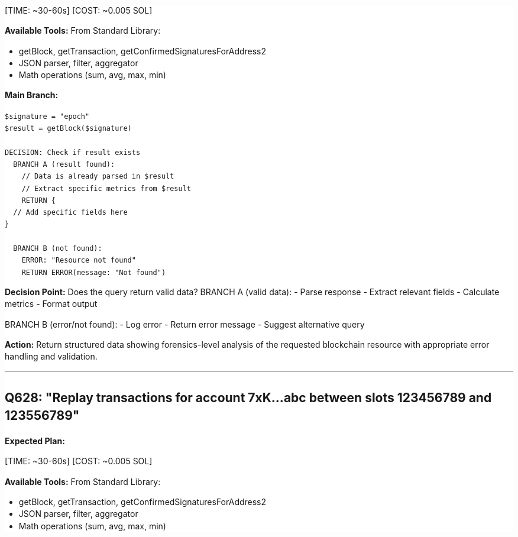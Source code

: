 [TIME: ~30-60s] [COST: ~0.005 SOL]

**Available Tools:**
From Standard Library:
  - getBlock, getTransaction, getConfirmedSignaturesForAddress2
  - JSON parser, filter, aggregator
  - Math operations (sum, avg, max, min)

**Main Branch:**
```
$signature = "epoch"
$result = getBlock($signature)

DECISION: Check if result exists
  BRANCH A (result found):
    // Data is already parsed in $result
    // Extract specific metrics from $result
    RETURN {
  // Add specific fields here
}

  BRANCH B (not found):
    ERROR: "Resource not found"
    RETURN ERROR(message: "Not found")
```

**Decision Point:** Does the query return valid data?
  BRANCH A (valid data):
    - Parse response
    - Extract relevant fields
    - Calculate metrics
    - Format output

  BRANCH B (error/not found):
    - Log error
    - Return error message
    - Suggest alternative query

**Action:**
Return structured data showing forensics-level analysis of the requested blockchain resource with appropriate error handling and validation.

---

## Q628: "Replay transactions for account 7xK...abc between slots 123456789 and 123556789"

**Expected Plan:**

[TIME: ~30-60s] [COST: ~0.005 SOL]

**Available Tools:**
From Standard Library:
  - getBlock, getTransaction, getConfirmedSignaturesForAddress2
  - JSON parser, filter, aggregator
  - Math operations (sum, avg, max, min)
